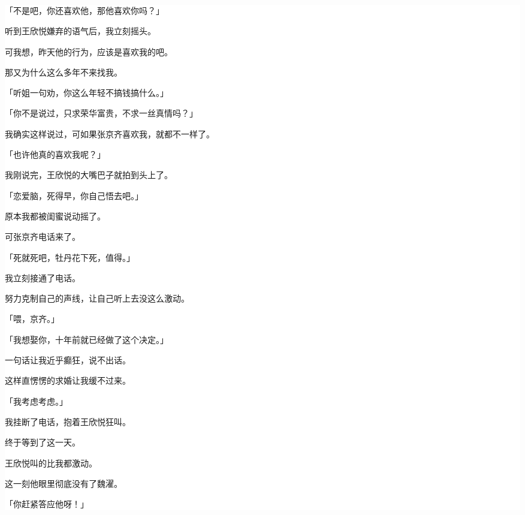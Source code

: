 「不是吧，你还喜欢他，那他喜欢你吗？」  

听到王欣悦嫌弃的语气后，我立刻摇头。


可我想，昨天他的行为，应该是喜欢我的吧。


那又为什么这么多年不来找我。


「听姐一句劝，你这么年轻不搞钱搞什么。」


「你不是说过，只求荣华富贵，不求一丝真情吗？」  

我确实这样说过，可如果张京齐喜欢我，就都不一样了。


「也许他真的喜欢我呢？」


我刚说完，王欣悦的大嘴巴子就拍到头上了。


「恋爱脑，死得早，你自己悟去吧。」


原本我都被闺蜜说动摇了。


可张京齐电话来了。


「死就死吧，牡丹花下死，值得。」


我立刻接通了电话。


努力克制自己的声线，让自己听上去没这么激动。


「喂，京齐。」


「我想娶你，十年前就已经做了这个决定。」


一句话让我近乎癫狂，说不出话。


这样直愣愣的求婚让我缓不过来。


「我考虑考虑。」


我挂断了电话，抱着王欣悦狂叫。


终于等到了这一天。


王欣悦叫的比我都激动。


这一刻他眼里彻底没有了魏濯。


「你赶紧答应他呀！」
